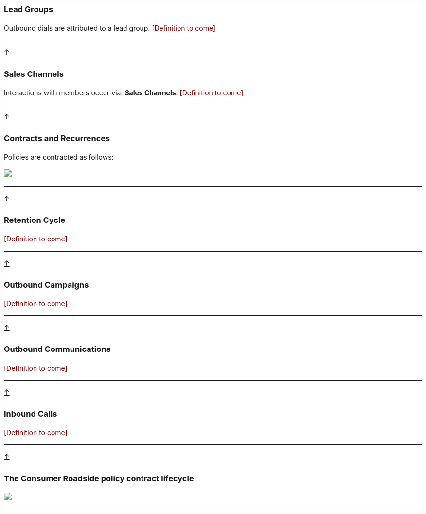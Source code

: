 ### Lead Groups
Outbound dials are attributed to a lead group. <span style="color:DarkRed">[Definition to come]</span>

---
[↑](#definitions-and-glossary-of-terms)

### Sales Channels
Interactions with members occur via. **Sales Channels**. <span style="color:DarkRed">[Definition to come]</span>

---
[↑](#definitions-and-glossary-of-terms)

### Contracts and Recurrences
Policies are contracted as follows:

<a href="https://tippco-web.s3.amazonaws.com/lookaa/contract-and-recurrence.png" target="_blank"><img src='https://tippco-web.s3.amazonaws.com/lookaa/contract-and-recurrence.png'></a>

---
[↑](#definitions-and-glossary-of-terms)

### Retention Cycle
<span style="color:DarkRed">[Definition to come]</span>

---
[↑](#definitions-and-glossary-of-terms)

### Outbound Campaigns
<span style="color:DarkRed">[Definition to come]</span>

---
[↑](#definitions-and-glossary-of-terms)

### Outbound Communications
<span style="color:DarkRed">[Definition to come]</span>

---
[↑](#definitions-and-glossary-of-terms)

### Inbound Calls
<span style="color:DarkRed">[Definition to come]</span>

---
[↑](#definitions-and-glossary-of-terms)

### The Consumer Roadside policy contract lifecycle

<a href="https://tippco-web.s3.amazonaws.com/lookaa/consumer-road-policy-contract-lifecycle.png" target="_blank"><img src='https://tippco-web.s3.amazonaws.com/lookaa/consumer-road-policy-contract-lifecycle.png'></a>

---